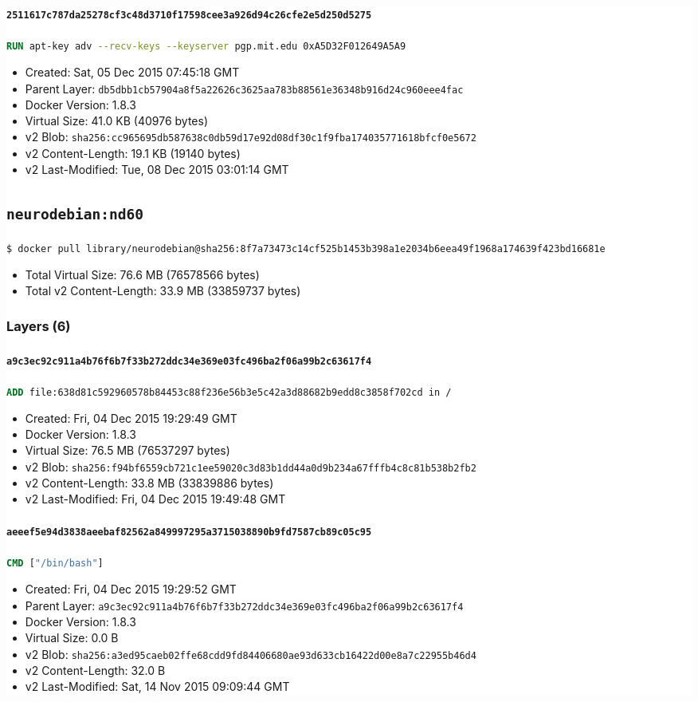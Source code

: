 #### `2511617c787da25278cf3c48d3710f17598cee3a926d94c26cfe2e5d250d5275`

```dockerfile
RUN apt-key adv --recv-keys --keyserver pgp.mit.edu 0xA5D32F012649A5A9
```

-	Created: Sat, 05 Dec 2015 07:45:18 GMT
-	Parent Layer: `db5dbb1cb57904a8f5a22626c3625aa783b88561e36348b916d24c960eee4fac`
-	Docker Version: 1.8.3
-	Virtual Size: 41.0 KB (40976 bytes)
-	v2 Blob: `sha256:cc965695db587638c0db59d17e92d08df30c1f9fba174035771618bfcf0e5672`
-	v2 Content-Length: 19.1 KB (19140 bytes)
-	v2 Last-Modified: Tue, 08 Dec 2015 03:01:14 GMT

## `neurodebian:nd60`

```console
$ docker pull library/neurodebian@sha256:8f7a73473c14cf525b1453b398a1e2034b6eea49f1968a174639f423bd16681e
```

-	Total Virtual Size: 76.6 MB (76578566 bytes)
-	Total v2 Content-Length: 33.9 MB (33859737 bytes)

### Layers (6)

#### `a9c3ec92c911a4b76f6b7f33b272ddc34e369e03fc496ba2f06a99b2c63617f4`

```dockerfile
ADD file:638d81c592960578b84453c88f236e56b3e5c42a3d88682b9edd8c3858f702cd in /
```

-	Created: Fri, 04 Dec 2015 19:29:49 GMT
-	Docker Version: 1.8.3
-	Virtual Size: 76.5 MB (76537297 bytes)
-	v2 Blob: `sha256:f94bf6559cb721c1ee59020c3d83b1dd44a0d9b234a67fffb4c8c81b538b2fb2`
-	v2 Content-Length: 33.8 MB (33839886 bytes)
-	v2 Last-Modified: Fri, 04 Dec 2015 19:49:48 GMT

#### `aeeef5e94d3838aeebaf82562a849997295a3715038890b9fd7587cb89c05c95`

```dockerfile
CMD ["/bin/bash"]
```

-	Created: Fri, 04 Dec 2015 19:29:52 GMT
-	Parent Layer: `a9c3ec92c911a4b76f6b7f33b272ddc34e369e03fc496ba2f06a99b2c63617f4`
-	Docker Version: 1.8.3
-	Virtual Size: 0.0 B
-	v2 Blob: `sha256:a3ed95caeb02ffe68cdd9fd84406680ae93d633cb16422d00e8a7c22955b46d4`
-	v2 Content-Length: 32.0 B
-	v2 Last-Modified: Sat, 14 Nov 2015 09:09:44 GMT
